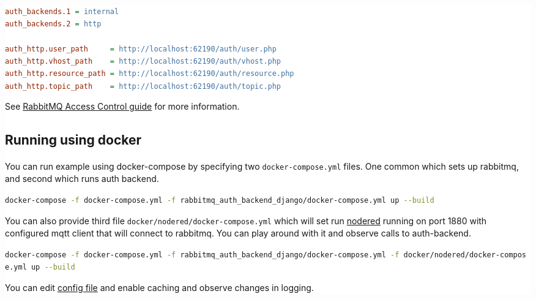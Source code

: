 ``` ini
auth_backends.1 = internal
auth_backends.2 = http

auth_http.user_path     = http://localhost:62190/auth/user.php
auth_http.vhost_path    = http://localhost:62190/auth/vhost.php
auth_http.resource_path = http://localhost:62190/auth/resource.php
auth_http.topic_path    = http://localhost:62190/auth/topic.php
```

See [RabbitMQ Access Control guide](http://www.rabbitmq.com/access-control.html) for more information.

## Running using docker

You can run example using docker-compose by specifying two `docker-compose.yml` files.
One common which sets up rabbitmq, and second which runs auth backend.

```bash
docker-compose -f docker-compose.yml -f rabbitmq_auth_backend_django/docker-compose.yml up --build
```

You can also provide third file `docker/nodered/docker-compose.yml` which will set run [nodered](https://nodered.org/) running on port 1880
with configured mqtt client that will connect to rabbitmq. You can play around with it and observe calls to auth-backend.

```bash
docker-compose -f docker-compose.yml -f rabbitmq_auth_backend_django/docker-compose.yml -f docker/nodered/docker-compose.yml up --build
```

You can edit [config file](docker/rabbitmq.conf) and enable caching and observe changes in logging.
